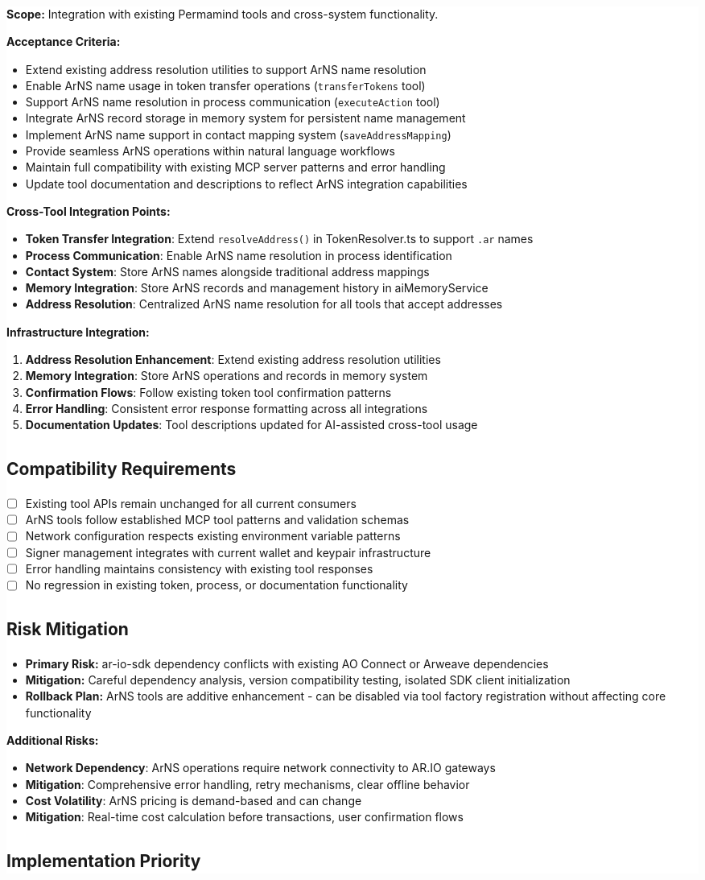 **Scope:** Integration with existing Permamind tools and cross-system functionality.

**Acceptance Criteria:**

- Extend existing address resolution utilities to support ArNS name resolution
- Enable ArNS name usage in token transfer operations (`transferTokens` tool)
- Support ArNS name resolution in process communication (`executeAction` tool)
- Integrate ArNS record storage in memory system for persistent name management
- Implement ArNS name support in contact mapping system (`saveAddressMapping`)
- Provide seamless ArNS operations within natural language workflows
- Maintain full compatibility with existing MCP server patterns and error handling
- Update tool documentation and descriptions to reflect ArNS integration capabilities

**Cross-Tool Integration Points:**

- **Token Transfer Integration**: Extend `resolveAddress()` in TokenResolver.ts to support `.ar` names
- **Process Communication**: Enable ArNS name resolution in process identification
- **Contact System**: Store ArNS names alongside traditional address mappings
- **Memory Integration**: Store ArNS records and management history in aiMemoryService
- **Address Resolution**: Centralized ArNS name resolution for all tools that accept addresses

**Infrastructure Integration:**

1. **Address Resolution Enhancement**: Extend existing address resolution utilities
2. **Memory Integration**: Store ArNS operations and records in memory system
3. **Confirmation Flows**: Follow existing token tool confirmation patterns
4. **Error Handling**: Consistent error response formatting across all integrations
5. **Documentation Updates**: Tool descriptions updated for AI-assisted cross-tool usage

## Compatibility Requirements

- [ ] Existing tool APIs remain unchanged for all current consumers
- [ ] ArNS tools follow established MCP tool patterns and validation schemas
- [ ] Network configuration respects existing environment variable patterns
- [ ] Signer management integrates with current wallet and keypair infrastructure
- [ ] Error handling maintains consistency with existing tool responses
- [ ] No regression in existing token, process, or documentation functionality

## Risk Mitigation

- **Primary Risk:** ar-io-sdk dependency conflicts with existing AO Connect or Arweave dependencies
- **Mitigation:** Careful dependency analysis, version compatibility testing, isolated SDK client initialization
- **Rollback Plan:** ArNS tools are additive enhancement - can be disabled via tool factory registration without affecting core functionality

**Additional Risks:**

- **Network Dependency**: ArNS operations require network connectivity to AR.IO gateways
- **Mitigation**: Comprehensive error handling, retry mechanisms, clear offline behavior
- **Cost Volatility**: ArNS pricing is demand-based and can change
- **Mitigation**: Real-time cost calculation before transactions, user confirmation flows

## Implementation Priority
